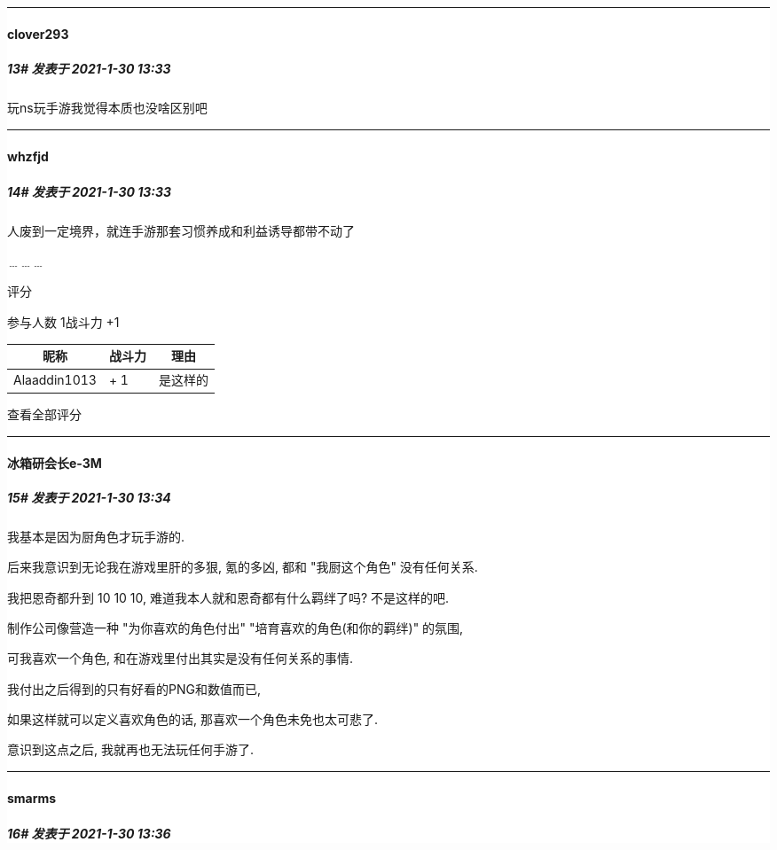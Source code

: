 -----

####  clover293  
##### 13#       发表于 2021-1-30 13:33


玩ns玩手游我觉得本质也没啥区别吧


-----

####  whzfjd  
##### 14#       发表于 2021-1-30 13:33


人废到一定境界，就连手游那套习惯养成和利益诱导都带不动了


﹍﹍﹍

评分


 参与人数 1战斗力 +1

|昵称|战斗力|理由|
|----|---|---|
| Alaaddin1013| + 1|是这样的|


查看全部评分


-----

####  冰箱研会长e-3M  
##### 15#       发表于 2021-1-30 13:34


我基本是因为厨角色才玩手游的.

后来我意识到无论我在游戏里肝的多狠, 氪的多凶, 都和 "我厨这个角色" 没有任何关系.

我把恩奇都升到 10 10 10, 难道我本人就和恩奇都有什么羁绊了吗? 不是这样的吧.

制作公司像营造一种 "为你喜欢的角色付出" "培育喜欢的角色(和你的羁绊)" 的氛围,

可我喜欢一个角色, 和在游戏里付出其实是没有任何关系的事情.

我付出之后得到的只有好看的PNG和数值而已, 

如果这样就可以定义喜欢角色的话, 那喜欢一个角色未免也太可悲了.


意识到这点之后, 我就再也无法玩任何手游了.


-----

####  smarms  
##### 16#       发表于 2021-1-30 13:36
